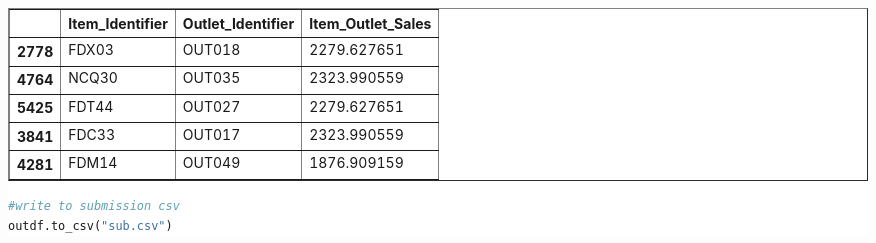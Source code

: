 


<div>
<table border="1" class="dataframe">
  <thead>
    <tr style="text-align: right;">
      <th></th>
      <th>Item_Identifier</th>
      <th>Outlet_Identifier</th>
      <th>Item_Outlet_Sales</th>
    </tr>
  </thead>
  <tbody>
    <tr>
      <th>2778</th>
      <td>FDX03</td>
      <td>OUT018</td>
      <td>2279.627651</td>
    </tr>
    <tr>
      <th>4764</th>
      <td>NCQ30</td>
      <td>OUT035</td>
      <td>2323.990559</td>
    </tr>
    <tr>
      <th>5425</th>
      <td>FDT44</td>
      <td>OUT027</td>
      <td>2279.627651</td>
    </tr>
    <tr>
      <th>3841</th>
      <td>FDC33</td>
      <td>OUT017</td>
      <td>2323.990559</td>
    </tr>
    <tr>
      <th>4281</th>
      <td>FDM14</td>
      <td>OUT049</td>
      <td>1876.909159</td>
    </tr>
  </tbody>
</table>
</div>




```python
#write to submission csv
outdf.to_csv("sub.csv")
```
